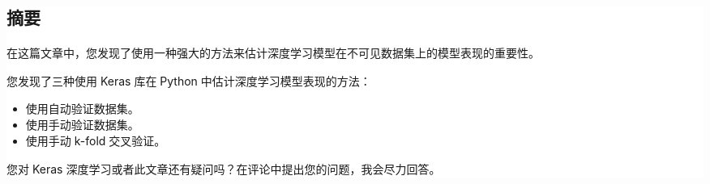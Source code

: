 ## 摘要

在这篇文章中，您发现了使用一种强大的方法来估计深度学习模型在不可见数据集上的模型表现的重要性。

您发现了三种使用 Keras 库在 Python 中估计深度学习模型表现的方法：

*   使用自动验证数据集。
*   使用手动验证数据集。
*   使用手动 k-fold 交叉验证。

您对 Keras 深度学习或者此文章还有疑问吗？在评论中提出您的问题，我会尽力回答。